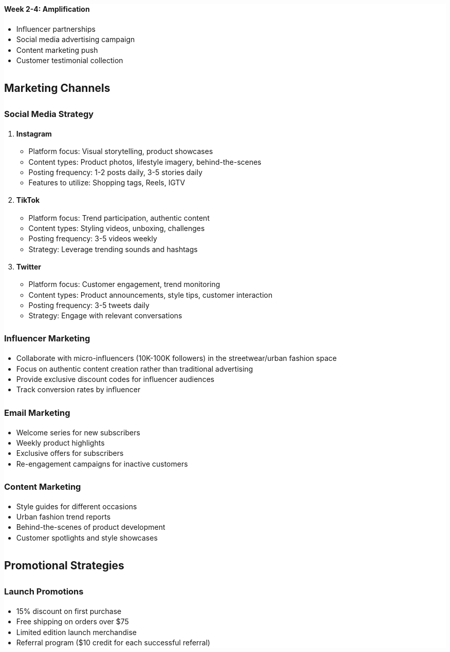 #### Week 2-4: Amplification
- Influencer partnerships
- Social media advertising campaign
- Content marketing push
- Customer testimonial collection

## Marketing Channels

### Social Media Strategy
1. **Instagram**
   - Platform focus: Visual storytelling, product showcases
   - Content types: Product photos, lifestyle imagery, behind-the-scenes
   - Posting frequency: 1-2 posts daily, 3-5 stories daily
   - Features to utilize: Shopping tags, Reels, IGTV

2. **TikTok**
   - Platform focus: Trend participation, authentic content
   - Content types: Styling videos, unboxing, challenges
   - Posting frequency: 3-5 videos weekly
   - Strategy: Leverage trending sounds and hashtags

3. **Twitter**
   - Platform focus: Customer engagement, trend monitoring
   - Content types: Product announcements, style tips, customer interaction
   - Posting frequency: 3-5 tweets daily
   - Strategy: Engage with relevant conversations

### Influencer Marketing
- Collaborate with micro-influencers (10K-100K followers) in the streetwear/urban fashion space
- Focus on authentic content creation rather than traditional advertising
- Provide exclusive discount codes for influencer audiences
- Track conversion rates by influencer

### Email Marketing
- Welcome series for new subscribers
- Weekly product highlights
- Exclusive offers for subscribers
- Re-engagement campaigns for inactive customers

### Content Marketing
- Style guides for different occasions
- Urban fashion trend reports
- Behind-the-scenes of product development
- Customer spotlights and style showcases

## Promotional Strategies

### Launch Promotions
- 15% discount on first purchase
- Free shipping on orders over $75
- Limited edition launch merchandise
- Referral program ($10 credit for each successful referral)
